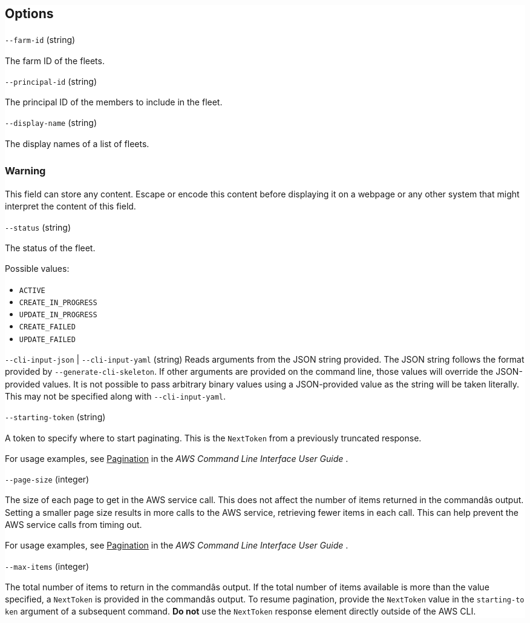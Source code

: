 ## Options

`--farm-id` (string)

The farm ID of the fleets.

`--principal-id` (string)

The principal ID of the members to include in the fleet.

`--display-name` (string)

The display names of a list of fleets.

### Warning

This field can store any content. Escape or encode this content before displaying it on a webpage or any other system that might interpret the content of this field.

`--status` (string)

The status of the fleet.

Possible values:

- `ACTIVE`
- `CREATE_IN_PROGRESS`
- `UPDATE_IN_PROGRESS`
- `CREATE_FAILED`
- `UPDATE_FAILED`

`--cli-input-json` | `--cli-input-yaml` (string)
Reads arguments from the JSON string provided. The JSON string follows the format provided by `--generate-cli-skeleton`. If other arguments are provided on the command line, those values will override the JSON-provided values. It is not possible to pass arbitrary binary values using a JSON-provided value as the string will be taken literally. This may not be specified along with `--cli-input-yaml`.

`--starting-token` (string)

A token to specify where to start paginating. This is the `NextToken` from a previously truncated response.

For usage examples, see [Pagination](https://docs.aws.amazon.com/cli/latest/userguide/pagination.html) in the *AWS Command Line Interface User Guide* .

`--page-size` (integer)

The size of each page to get in the AWS service call. This does not affect the number of items returned in the commandâs output. Setting a smaller page size results in more calls to the AWS service, retrieving fewer items in each call. This can help prevent the AWS service calls from timing out.

For usage examples, see [Pagination](https://docs.aws.amazon.com/cli/latest/userguide/pagination.html) in the *AWS Command Line Interface User Guide* .

`--max-items` (integer)

The total number of items to return in the commandâs output. If the total number of items available is more than the value specified, a `NextToken` is provided in the commandâs output. To resume pagination, provide the `NextToken` value in the `starting-token` argument of a subsequent command. **Do not** use the `NextToken` response element directly outside of the AWS CLI.
